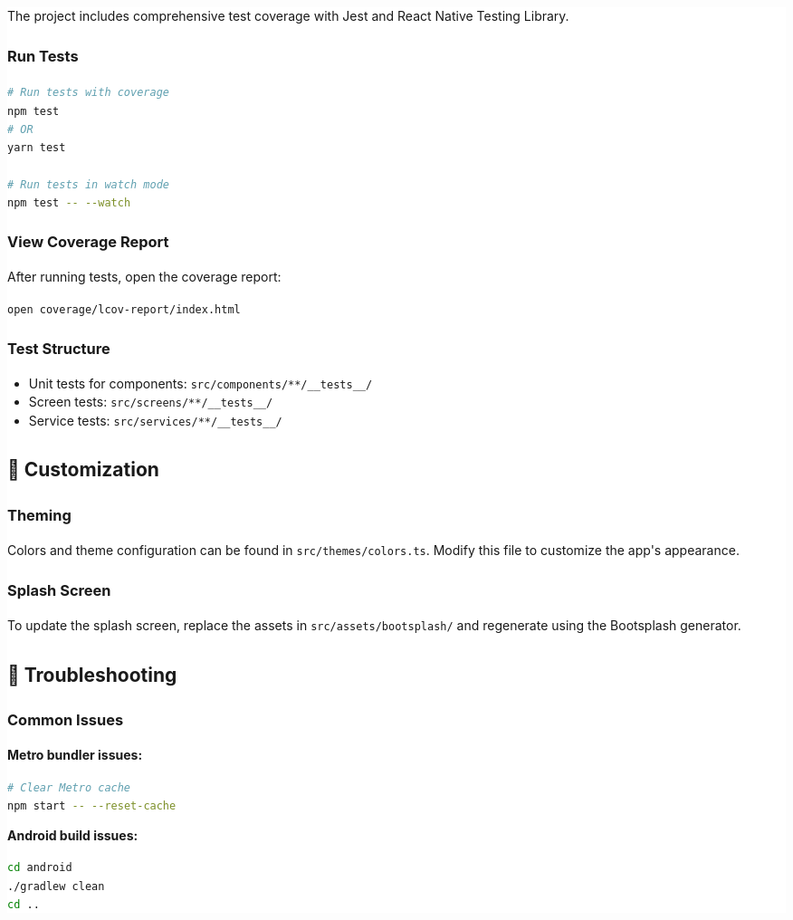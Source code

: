 The project includes comprehensive test coverage with Jest and React Native Testing Library.

### Run Tests

```bash
# Run tests with coverage
npm test
# OR
yarn test

# Run tests in watch mode
npm test -- --watch
```

### View Coverage Report

After running tests, open the coverage report:
```bash
open coverage/lcov-report/index.html
```

### Test Structure
- Unit tests for components: `src/components/**/__tests__/`
- Screen tests: `src/screens/**/__tests__/`
- Service tests: `src/services/**/__tests__/`

## 🎨 Customization

### Theming
Colors and theme configuration can be found in `src/themes/colors.ts`. Modify this file to customize the app's appearance.

### Splash Screen
To update the splash screen, replace the assets in `src/assets/bootsplash/` and regenerate using the Bootsplash generator.

## 🐛 Troubleshooting

### Common Issues

**Metro bundler issues:**
```bash
# Clear Metro cache
npm start -- --reset-cache
```

**Android build issues:**
```bash
cd android
./gradlew clean
cd ..
```
